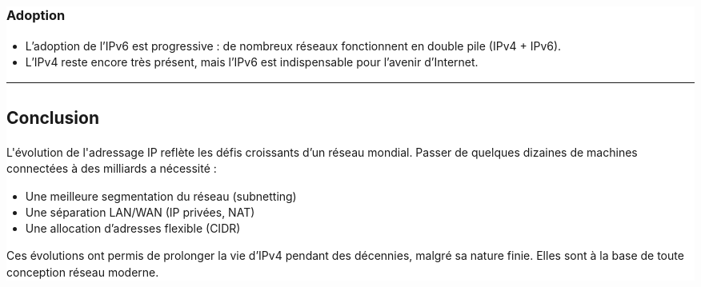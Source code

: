 ### Adoption
- L’adoption de l’IPv6 est progressive : de nombreux réseaux fonctionnent en double pile (IPv4 + IPv6).
- L’IPv4 reste encore très présent, mais l’IPv6 est indispensable pour l’avenir d’Internet.

---

## Conclusion

L'évolution de l'adressage IP reflète les défis croissants d’un réseau mondial. Passer de quelques dizaines de machines connectées à des milliards a nécessité :

- Une meilleure segmentation du réseau (subnetting)
- Une séparation LAN/WAN (IP privées, NAT)
- Une allocation d’adresses flexible (CIDR)

Ces évolutions ont permis de prolonger la vie d’IPv4 pendant des décennies, malgré sa nature finie. Elles sont à la base de toute conception réseau moderne.
